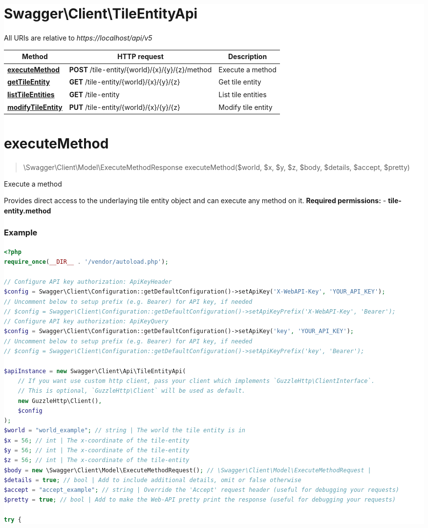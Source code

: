 # Swagger\Client\TileEntityApi

All URIs are relative to *https://localhost/api/v5*

Method | HTTP request | Description
------------- | ------------- | -------------
[**executeMethod**](TileEntityApi.md#executeMethod) | **POST** /tile-entity/{world}/{x}/{y}/{z}/method | Execute a method
[**getTileEntity**](TileEntityApi.md#getTileEntity) | **GET** /tile-entity/{world}/{x}/{y}/{z} | Get tile entity
[**listTileEntities**](TileEntityApi.md#listTileEntities) | **GET** /tile-entity | List tile entities
[**modifyTileEntity**](TileEntityApi.md#modifyTileEntity) | **PUT** /tile-entity/{world}/{x}/{y}/{z} | Modify tile entity


# **executeMethod**
> \Swagger\Client\Model\ExecuteMethodResponse executeMethod($world, $x, $y, $z, $body, $details, $accept, $pretty)

Execute a method

Provides direct access to the underlaying tile entity object and can execute any method on it.     **Required permissions:**    - **tile-entity.method**

### Example
```php
<?php
require_once(__DIR__ . '/vendor/autoload.php');

// Configure API key authorization: ApiKeyHeader
$config = Swagger\Client\Configuration::getDefaultConfiguration()->setApiKey('X-WebAPI-Key', 'YOUR_API_KEY');
// Uncomment below to setup prefix (e.g. Bearer) for API key, if needed
// $config = Swagger\Client\Configuration::getDefaultConfiguration()->setApiKeyPrefix('X-WebAPI-Key', 'Bearer');
// Configure API key authorization: ApiKeyQuery
$config = Swagger\Client\Configuration::getDefaultConfiguration()->setApiKey('key', 'YOUR_API_KEY');
// Uncomment below to setup prefix (e.g. Bearer) for API key, if needed
// $config = Swagger\Client\Configuration::getDefaultConfiguration()->setApiKeyPrefix('key', 'Bearer');

$apiInstance = new Swagger\Client\Api\TileEntityApi(
    // If you want use custom http client, pass your client which implements `GuzzleHttp\ClientInterface`.
    // This is optional, `GuzzleHttp\Client` will be used as default.
    new GuzzleHttp\Client(),
    $config
);
$world = "world_example"; // string | The world the tile entity is in
$x = 56; // int | The x-coordinate of the tile-entity
$y = 56; // int | The x-coordinate of the tile-entity
$z = 56; // int | The x-coordinate of the tile-entity
$body = new \Swagger\Client\Model\ExecuteMethodRequest(); // \Swagger\Client\Model\ExecuteMethodRequest | 
$details = true; // bool | Add to include additional details, omit or false otherwise
$accept = "accept_example"; // string | Override the 'Accept' request header (useful for debugging your requests)
$pretty = true; // bool | Add to make the Web-API pretty print the response (useful for debugging your requests)

try {
```